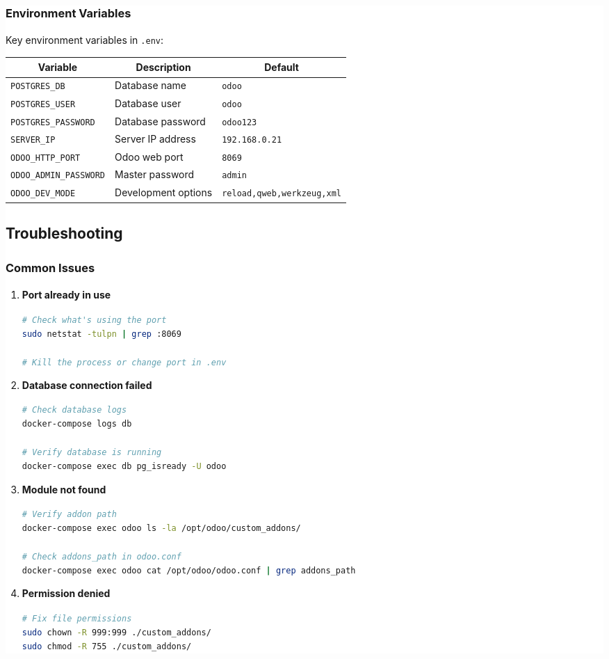 ### Environment Variables

Key environment variables in `.env`:

| Variable | Description | Default |
|----------|-------------|---------|
| `POSTGRES_DB` | Database name | `odoo` |
| `POSTGRES_USER` | Database user | `odoo` |
| `POSTGRES_PASSWORD` | Database password | `odoo123` |
| `SERVER_IP` | Server IP address | `192.168.0.21` |
| `ODOO_HTTP_PORT` | Odoo web port | `8069` |
| `ODOO_ADMIN_PASSWORD` | Master password | `admin` |
| `ODOO_DEV_MODE` | Development options | `reload,qweb,werkzeug,xml` |

## Troubleshooting

### Common Issues

1. **Port already in use**
   ```bash
   # Check what's using the port
   sudo netstat -tulpn | grep :8069
   
   # Kill the process or change port in .env
   ```

2. **Database connection failed**
   ```bash
   # Check database logs
   docker-compose logs db
   
   # Verify database is running
   docker-compose exec db pg_isready -U odoo
   ```

3. **Module not found**
   ```bash
   # Verify addon path
   docker-compose exec odoo ls -la /opt/odoo/custom_addons/
   
   # Check addons_path in odoo.conf
   docker-compose exec odoo cat /opt/odoo/odoo.conf | grep addons_path
   ```

4. **Permission denied**
   ```bash
   # Fix file permissions
   sudo chown -R 999:999 ./custom_addons/
   sudo chmod -R 755 ./custom_addons/
   ```
